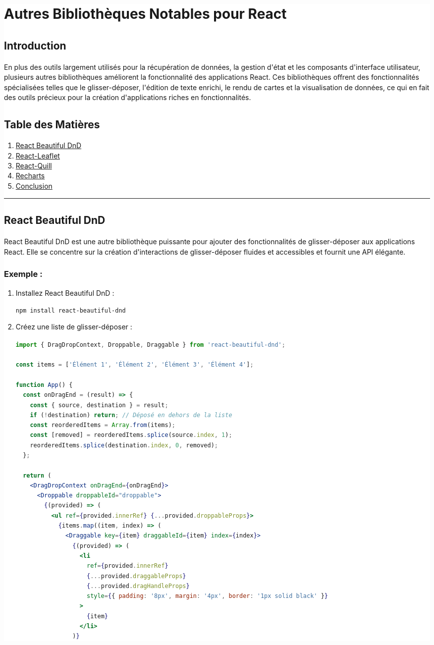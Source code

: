 
# Autres Bibliothèques Notables pour React

## Introduction
En plus des outils largement utilisés pour la récupération de données, la gestion d'état et les composants d'interface utilisateur, plusieurs autres bibliothèques améliorent la fonctionnalité des applications React. Ces bibliothèques offrent des fonctionnalités spécialisées telles que le glisser-déposer, l'édition de texte enrichi, le rendu de cartes et la visualisation de données, ce qui en fait des outils précieux pour la création d'applications riches en fonctionnalités.

## Table des Matières
1. [React Beautiful DnD](#react-beautiful-dnd)
2. [React-Leaflet](#react-leaflet)
3. [React-Quill](#react-quill)
4. [Recharts](#recharts)
5. [Conclusion](#conclusion)

---

## React Beautiful DnD
React Beautiful DnD est une autre bibliothèque puissante pour ajouter des fonctionnalités de glisser-déposer aux applications React. Elle se concentre sur la création d'interactions de glisser-déposer fluides et accessibles et fournit une API élégante.

### Exemple :
1. Installez React Beautiful DnD :
   ```bash
   npm install react-beautiful-dnd
   ```
2. Créez une liste de glisser-déposer :
   ```jsx
   import { DragDropContext, Droppable, Draggable } from 'react-beautiful-dnd';

   const items = ['Élément 1', 'Élément 2', 'Élément 3', 'Élément 4'];

   function App() {
     const onDragEnd = (result) => {
       const { source, destination } = result;
       if (!destination) return; // Déposé en dehors de la liste
       const reorderedItems = Array.from(items);
       const [removed] = reorderedItems.splice(source.index, 1);
       reorderedItems.splice(destination.index, 0, removed);
     };

     return (
       <DragDropContext onDragEnd={onDragEnd}>
         <Droppable droppableId="droppable">
           {(provided) => (
             <ul ref={provided.innerRef} {...provided.droppableProps}>
               {items.map((item, index) => (
                 <Draggable key={item} draggableId={item} index={index}>
                   {(provided) => (
                     <li
                       ref={provided.innerRef}
                       {...provided.draggableProps}
                       {...provided.dragHandleProps}
                       style={{ padding: '8px', margin: '4px', border: '1px solid black' }}
                     >
                       {item}
                     </li>
                   )}
   ```